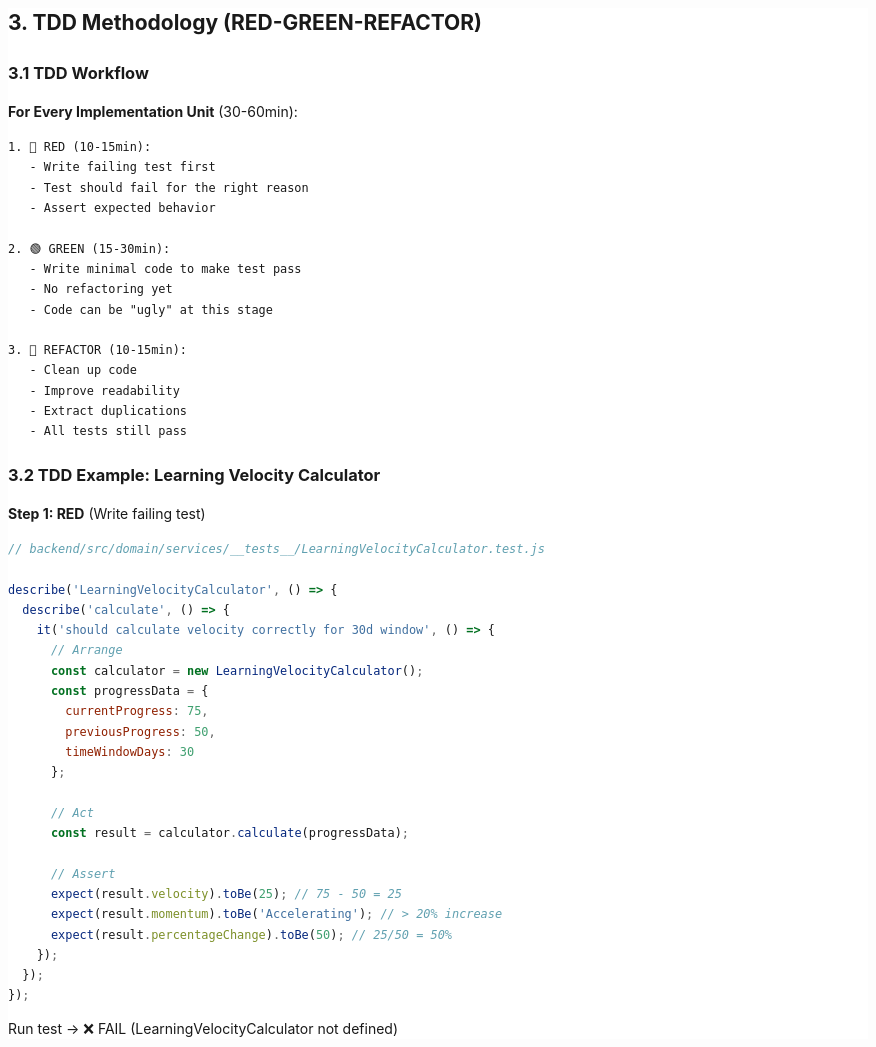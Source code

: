 
## 3. TDD Methodology (RED-GREEN-REFACTOR)

### 3.1 TDD Workflow

**For Every Implementation Unit** (30-60min):

```
1. 🔴 RED (10-15min):
   - Write failing test first
   - Test should fail for the right reason
   - Assert expected behavior
   
2. 🟢 GREEN (15-30min):
   - Write minimal code to make test pass
   - No refactoring yet
   - Code can be "ugly" at this stage
   
3. 🔄 REFACTOR (10-15min):
   - Clean up code
   - Improve readability
   - Extract duplications
   - All tests still pass
```

### 3.2 TDD Example: Learning Velocity Calculator

**Step 1: RED** (Write failing test)
```javascript
// backend/src/domain/services/__tests__/LearningVelocityCalculator.test.js

describe('LearningVelocityCalculator', () => {
  describe('calculate', () => {
    it('should calculate velocity correctly for 30d window', () => {
      // Arrange
      const calculator = new LearningVelocityCalculator();
      const progressData = {
        currentProgress: 75,
        previousProgress: 50,
        timeWindowDays: 30
      };
      
      // Act
      const result = calculator.calculate(progressData);
      
      // Assert
      expect(result.velocity).toBe(25); // 75 - 50 = 25
      expect(result.momentum).toBe('Accelerating'); // > 20% increase
      expect(result.percentageChange).toBe(50); // 25/50 = 50%
    });
  });
});
```
Run test → ❌ FAIL (LearningVelocityCalculator not defined)
